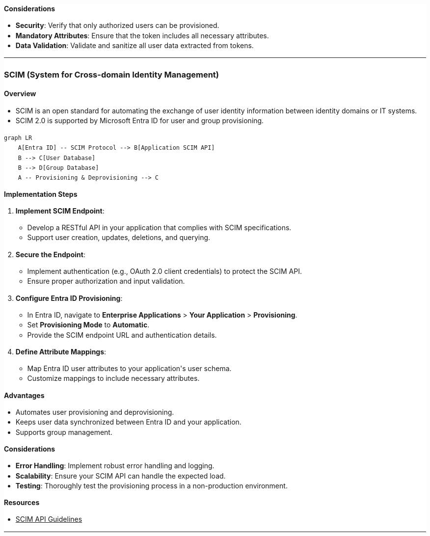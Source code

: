 **Considerations**

- **Security**: Verify that only authorized users can be provisioned.
- **Mandatory Attributes**: Ensure that the token includes all necessary attributes.
- **Data Validation**: Validate and sanitize all user data extracted from tokens.

---

### SCIM (System for Cross-domain Identity Management)

**Overview**

- SCIM is an open standard for automating the exchange of user identity information between identity domains or IT systems.
- SCIM 2.0 is supported by Microsoft Entra ID for user and group provisioning.

```mermaid
graph LR
    A[Entra ID] -- SCIM Protocol --> B[Application SCIM API]
    B --> C[User Database]
    B --> D[Group Database]
    A -- Provisioning & Deprovisioning --> C
```

**Implementation Steps**

1. **Implement SCIM Endpoint**:
   - Develop a RESTful API in your application that complies with SCIM specifications.
   - Support user creation, updates, deletions, and querying.

2. **Secure the Endpoint**:
   - Implement authentication (e.g., OAuth 2.0 client credentials) to protect the SCIM API.
   - Ensure proper authorization and input validation.

3. **Configure Entra ID Provisioning**:
   - In Entra ID, navigate to **Enterprise Applications** > **Your Application** > **Provisioning**.
   - Set **Provisioning Mode** to **Automatic**.
   - Provide the SCIM endpoint URL and authentication details.

4. **Define Attribute Mappings**:
   - Map Entra ID user attributes to your application's user schema.
   - Customize mappings to include necessary attributes.

**Advantages**

- Automates user provisioning and deprovisioning.
- Keeps user data synchronized between Entra ID and your application.
- Supports group management.

**Considerations**

- **Error Handling**: Implement robust error handling and logging.
- **Scalability**: Ensure your SCIM API can handle the expected load.
- **Testing**: Thoroughly test the provisioning process in a non-production environment.

**Resources**

- [SCIM API Guidelines](https://docs.microsoft.com/azure/active-directory/app-provisioning/use-scim-to-provision-users-and-groups)

---